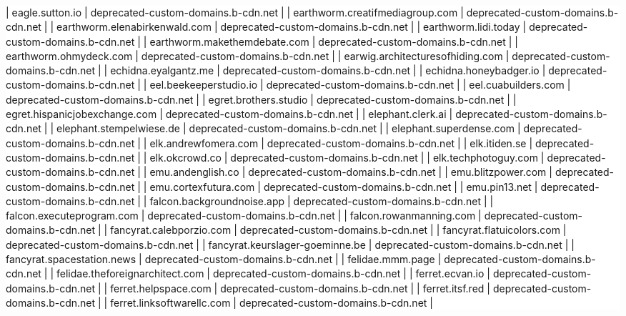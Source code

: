 | eagle.sutton.io | deprecated-custom-domains.b-cdn.net |
| earthworm.creatifmediagroup.com | deprecated-custom-domains.b-cdn.net |
| earthworm.elenabirkenwald.com | deprecated-custom-domains.b-cdn.net |
| earthworm.lidi.today | deprecated-custom-domains.b-cdn.net |
| earthworm.makethemdebate.com | deprecated-custom-domains.b-cdn.net |
| earthworm.ohmydeck.com | deprecated-custom-domains.b-cdn.net |
| earwig.architecturesofhiding.com | deprecated-custom-domains.b-cdn.net |
| echidna.eyalgantz.me | deprecated-custom-domains.b-cdn.net |
| echidna.honeybadger.io | deprecated-custom-domains.b-cdn.net |
| eel.beekeeperstudio.io | deprecated-custom-domains.b-cdn.net |
| eel.cuabuilders.com | deprecated-custom-domains.b-cdn.net |
| egret.brothers.studio | deprecated-custom-domains.b-cdn.net |
| egret.hispanicjobexchange.com | deprecated-custom-domains.b-cdn.net |
| elephant.clerk.ai | deprecated-custom-domains.b-cdn.net |
| elephant.stempelwiese.de | deprecated-custom-domains.b-cdn.net |
| elephant.superdense.com | deprecated-custom-domains.b-cdn.net |
| elk.andrewfomera.com | deprecated-custom-domains.b-cdn.net |
| elk.itiden.se | deprecated-custom-domains.b-cdn.net |
| elk.okcrowd.co | deprecated-custom-domains.b-cdn.net |
| elk.techphotoguy.com | deprecated-custom-domains.b-cdn.net |
| emu.andenglish.co | deprecated-custom-domains.b-cdn.net |
| emu.blitzpower.com | deprecated-custom-domains.b-cdn.net |
| emu.cortexfutura.com | deprecated-custom-domains.b-cdn.net |
| emu.pin13.net | deprecated-custom-domains.b-cdn.net |
| falcon.backgroundnoise.app | deprecated-custom-domains.b-cdn.net |
| falcon.executeprogram.com | deprecated-custom-domains.b-cdn.net |
| falcon.rowanmanning.com | deprecated-custom-domains.b-cdn.net |
| fancyrat.calebporzio.com | deprecated-custom-domains.b-cdn.net |
| fancyrat.flatuicolors.com | deprecated-custom-domains.b-cdn.net |
| fancyrat.keurslager-goeminne.be | deprecated-custom-domains.b-cdn.net |
| fancyrat.spacestation.news | deprecated-custom-domains.b-cdn.net |
| felidae.mmm.page | deprecated-custom-domains.b-cdn.net |
| felidae.theforeignarchitect.com | deprecated-custom-domains.b-cdn.net |
| ferret.ecvan.io | deprecated-custom-domains.b-cdn.net |
| ferret.helpspace.com | deprecated-custom-domains.b-cdn.net |
| ferret.itsf.red | deprecated-custom-domains.b-cdn.net |
| ferret.linksoftwarellc.com | deprecated-custom-domains.b-cdn.net |